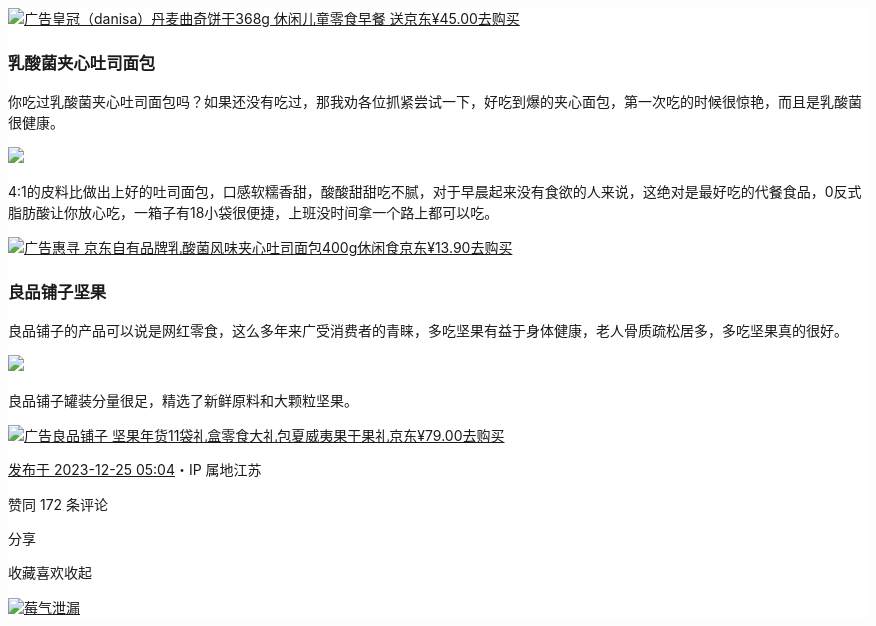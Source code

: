 [![](https://proxy-prod.omnivore-image-cache.app/0x0,s75vF_bsAxc1Y52v-hSDTbPeWrEn-0NKPKVwcuf9_C9w/https://picx.zhimg.com/v2-3c201cb1234c4e48ee20ea1ddb45d003_720w.jpg?source=b555e01d)广告皇冠（danisa）丹麦曲奇饼干368g 休闲儿童零食早餐 送京东¥45.00去购买​](https://union-click.jd.com/jdc?e=jdext-1722603166053613568-0-1&p=JF8BAUEJK1olXwMBUVlZAEgVBF8IHl4VXAAEZBoCUBVIMzZNXhpXVhgcDBsJVFRMVnBaRQcLXQMHVF9bDlRORjNVKxtxWFYLDlsoajtXRRkSfhBpVG9yNxhRBHsXCm8KE1oUXQEBZF5cCUsTBmwLHVolbQYHZBwzQBVTSzdTQwsSWgEyVW5dDkoVBmYJH1MdXgUHZF5VDHvBrfvdk-TM7aPU%5FvCIhfvCisTcpd0lbTYBZAUIXAJSH28OGFgSXAQCU1lcDEkQA20MHFIJXBoCZF1cC08SB2kOHFN7WAYDVVddDE4fAQEKGloQWw4DV1dUOEsnAF9WdVpGWgMLVF5YZhZXWTldHAZJMwMLVVdVC0kfM20JGlkXbTYyJDs4YyoffDBUZhJUFF1dVSM0DSBkei5VdVlzKUBLEB8UdxdSRh9tfhJgCTY)

### 乳酸菌夹心吐司面包

你吃过乳酸菌夹心吐司面包吗？如果还没有吃过，那我劝各位抓紧尝试一下，好吃到爆的夹心面包，第一次吃的时候很惊艳，而且是乳酸菌很健康。

![](https://proxy-prod.omnivore-image-cache.app/898x0,s4ChqsQbGb5_PB89kYMgG3yfBXNC-9-SHt8n1nkv_erQ/https://picx.zhimg.com/50/v2-21f483922746371a57ac7d849980736a_720w.jpg?source=2c26e567)

4:1的皮料比做出上好的吐司面包，口感软糯香甜，酸酸甜甜吃不腻，对于早晨起来没有食欲的人来说，这绝对是最好吃的代餐食品，0反式脂肪酸让你放心吃，一箱子有18小袋很便捷，上班没时间拿一个路上都可以吃。

[![](https://proxy-prod.omnivore-image-cache.app/0x0,s3accrfvM6HtirAj-gQ5doAk0chik8DWQ18AJ2is8lD4/https://pica.zhimg.com/v2-91cd1d8b8232663769951a973dad96d9_720w.jpg?source=b555e01d)广告惠寻 京东自有品牌乳酸菌风味夹心吐司面包400g休闲食京东¥13.90去购买​](https://union-click.jd.com/jdc?e=jdext-1722603243123658752-0-1&p=JF8BAUoJK1olXgIFU1deAUIeBl8IGloUWg8BXVheCkInRzBQRQQlBENHFRxWFlVPRjtUBABAQlRcCEBdCUoWBGYLEl0WXw8dDRsBVXtxBydbQgEXVWZaJiIOez9-Zy9sbytTUQoyVFddCkMWAm8PGGsVXAcCUFteC00WM18IHmtDMwYDVV9fCUMQAGw4GmsVWwcAUVdcD0sRBG8IK1sdWTbU-sqIgPTOs8resfXA0LbX3fWJts0nM18LKwBACU9HSF5bC0gQAm0LHlkVXgQFUFdbDEgLAnMIK1gUXgIHUFhbD0N5Bm8JGlIVWQMKVjBfCUoSBWcJGFIcbQYyV24DZkpEC28OGAsdM1tCDggIUgkQbWoPGV0TVAALZFxcCUkVM184UAlCJlxLKQIOCh8TeAZuaB9lBlJUVyA7ZklIXytceDoUOlVwJDUjekMSAl8)

### 良品铺子坚果

良品铺子的产品可以说是网红零食，这么多年来广受消费者的青睐，多吃坚果有益于身体健康，老人骨质疏松居多，多吃坚果真的很好。

![](https://proxy-prod.omnivore-image-cache.app/898x0,sL5FK201pPF37L_5QyaMVI8ZFTFJvM9xA89GEizLIZFk/https://pic1.zhimg.com/50/v2-4157f7ccd4fea4d633b421f06cfc89c4_720w.jpg?source=2c26e567)

良品铺子罐装分量很足，精选了新鲜原料和大颗粒坚果。

[![](https://proxy-prod.omnivore-image-cache.app/0x0,se7cA3nsSbGsSuQ_puQOt8Xp8BAcaev-Lpxgm2uaftoY/https://pic1.zhimg.com/v2-c18f534cc65edfdfa50cdb8c27d873da_720w.jpg?source=b555e01d)广告良品铺子 坚果年货11袋礼盒零食大礼包夏威夷果干果礼京东¥79.00去购买​](https://union-click.jd.com/jdc?e=jdext-1722603321867804672-0-1&p=JF8BAcEJK1olXwMBVlhYCkMWAV8IGloUXwYEVlZcCEwnRzBQRQQlBENHFRxWFlVMWzBeTA9KQl1XSwwDVFVPRjtUBAJQAVsMFgQZBEsWAm4KG10XVQcCU0kdBD9ucwp%5FaDBSKll-BCkuaxVvdgh4eQFlX3FaXCk%5FUSNTYxpzazlcD012DFYqbDhRARhqEjt3B3IKIzw9bzB0YCp%5Fcjt8KU8CESg5fxZCei5LeQN-NnIDLFklcT9yehx7XCwXB2N1DT0KOFFxWytbcwJTPwdwEgoBUxF8XDx4bjsZUTYCXV5fAEoWA2gLK1sUXAYGUV1eDkonM28NKxl7AEdDHxUVUwBSM244G10UXwMLVVlfD0kfBl8IE18li6iWgdbi0fuy1cWmztaliI-pgODbOHsnAF9TTg9cGBoCUl1eD0oVAWwIElwTVAcHU1heFEoLA18LGlgRWAIEUllVZk4XAm4BG18QVQRsVl9cDU0fAmwBEmsVXjYBZAAzCRgSVGZbGQx7AEZYAgsWABV5BmgLGVoUVQMyVl9cCkknM19ycg9cHlN0CVwafkNeQR1qfBB9K1tSBwgzCjFqQhkBRwthX09JJCE1aglRMw)

[发布于 2023-12-25 05:04](https://www.zhihu.com/question/629450330/answer/3337739671)・IP 属地江苏

​赞同 17​​2 条评论

​分享

​收藏​喜欢收起​

[![莓气泄漏](https://proxy-prod.omnivore-image-cache.app/0x0,sF91eUOAMsSNNs-e8isoU7Y8e1v1wNJELGccWIdPb-jM/https://pic1.zhimg.com/v2-af1a81b0cfe15e390421ce2c9ce113cb_l.jpg?source=1def8aca)](https://www.zhihu.com/people/shui-zhu-mei-ren-yu-20-89)
